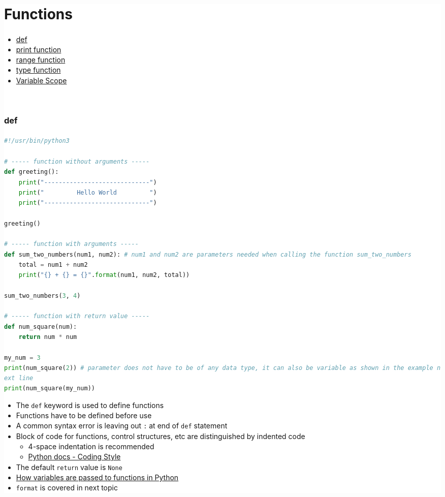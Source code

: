 # <a name="functions"></a>Functions

* [def](#def)
* [print function](#print-function)
* [range function](#range-function)
* [type function](#type-function)
* [Variable Scope](#variable-scope)

<br>

### <a name="def"></a>def

```python
#!/usr/bin/python3

# ----- function without arguments -----
def greeting():
    print("-----------------------------")
    print("         Hello World         ")
    print("-----------------------------")

greeting()

# ----- function with arguments -----
def sum_two_numbers(num1, num2): # num1 and num2 are parameters needed when calling the function sum_two_numbers
    total = num1 + num2
    print("{} + {} = {}".format(num1, num2, total))

sum_two_numbers(3, 4)

# ----- function with return value -----
def num_square(num):
    return num * num

my_num = 3
print(num_square(2)) # parameter does not have to be of any data type, it can also be variable as shown in the example next line
print(num_square(my_num))
```

* The `def` keyword is used to define functions
* Functions have to be defined before use
* A common syntax error is leaving out `:` at end of `def` statement
* Block of code for functions, control structures, etc are distinguished by indented code
    * 4-space indentation is recommended
    * [Python docs - Coding Style](https://docs.python.org/3/tutorial/controlflow.html#intermezzo-coding-style)
* The default `return` value is `None`
* [How variables are passed to functions in Python](http://robertheaton.com/2014/02/09/pythons-pass-by-object-reference-as-explained-by-philip-k-dick/)
* `format` is covered in next topic
